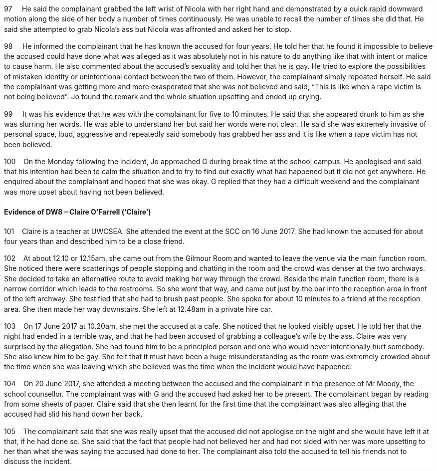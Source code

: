 97     He said the complainant grabbed the left wrist of Nicola with her right hand and demonstrated by a quick rapid downward motion along the side of her body a number of times continuously. He was unable to recall the number of times she did that. He said she attempted to grab Nicola’s ass but Nicola was affronted and asked her to stop.

98     He informed the complainant that he has known the accused for four years. He told her that he found it impossible to believe the accused could have done what was alleged as it was absolutely not in his nature to do anything like that with intent or malice to cause harm. He also commented about the accused’s sexuality and told her that he is gay. He tried to explore the possibilities of mistaken identity or unintentional contact between the two of them. However, the complainant simply repeated herself. He said the complainant was getting more and more exasperated that she was not believed and said, “This is like when a rape victim is not being believed”. Jo found the remark and the whole situation upsetting and ended up crying.

99     It was his evidence that he was with the complainant for five to 10 minutes. He said that she appeared drunk to him as she was slurring her words. He was able to understand her but said her words were not clear. He said she was extremely invasive of personal space, loud, aggressive and repeatedly said somebody has grabbed her ass and it is like when a rape victim has not been believed.

100    On the Monday following the incident, Jo approached G during break time at the school campus. He apologised and said that his intention had been to calm the situation and to try to find out exactly what had happened but it did not get anywhere. He enquired about the complainant and hoped that she was okay. G replied that they had a difficult weekend and the complainant was more upset about having not been believed.

#### Evidence of DW8 – Claire O’Farrell (‘Claire’)

101    Claire is a teacher at UWCSEA. She attended the event at the SCC on 16 June 2017. She had known the accused for about four years than and described him to be a close friend.

102    At about 12.10 or 12.15am, she came out from the Gilmour Room and wanted to leave the venue via the main function room. She noticed there were scatterings of people stopping and chatting in the room and the crowd was denser at the two archways. She decided to take an alternative route to avoid making her way through the crowd. Beside the main function room, there is a narrow corridor which leads to the restrooms. So she went that way, and came out just by the bar into the reception area in front of the left archway. She testified that she had to brush past people. She spoke for about 10 minutes to a friend at the reception area. She then made her way downstairs. She left at 12.48am in a private hire car.

103    On 17 June 2017 at 10.20am, she met the accused at a cafe. She noticed that he looked visibly upset. He told her that the night had ended in a terrible way, and that he had been accused of grabbing a colleague’s wife by the ass. Claire was very surprised by the allegation. She had found him to be a principled person and one who would never intentionally hurt somebody. She also knew him to be gay. She felt that it must have been a huge misunderstanding as the room was extremely crowded about the time when she was leaving which she believed was the time when the incident would have happened.

104    On 20 June 2017, she attended a meeting between the accused and the complainant in the presence of Mr Moody, the school counsellor. The complainant was with G and the accused had asked her to be present. The complainant began by reading from some sheets of paper. Claire said that she then learnt for the first time that the complainant was also alleging that the accused had slid his hand down her back.

105    The complainant said that she was really upset that the accused did not apologise on the night and she would have left it at that, if he had done so. She said that the fact that people had not believed her and had not sided with her was more upsetting to her than what she was saying the accused had done to her. The complainant also told the accused to tell his friends not to discuss the incident.
